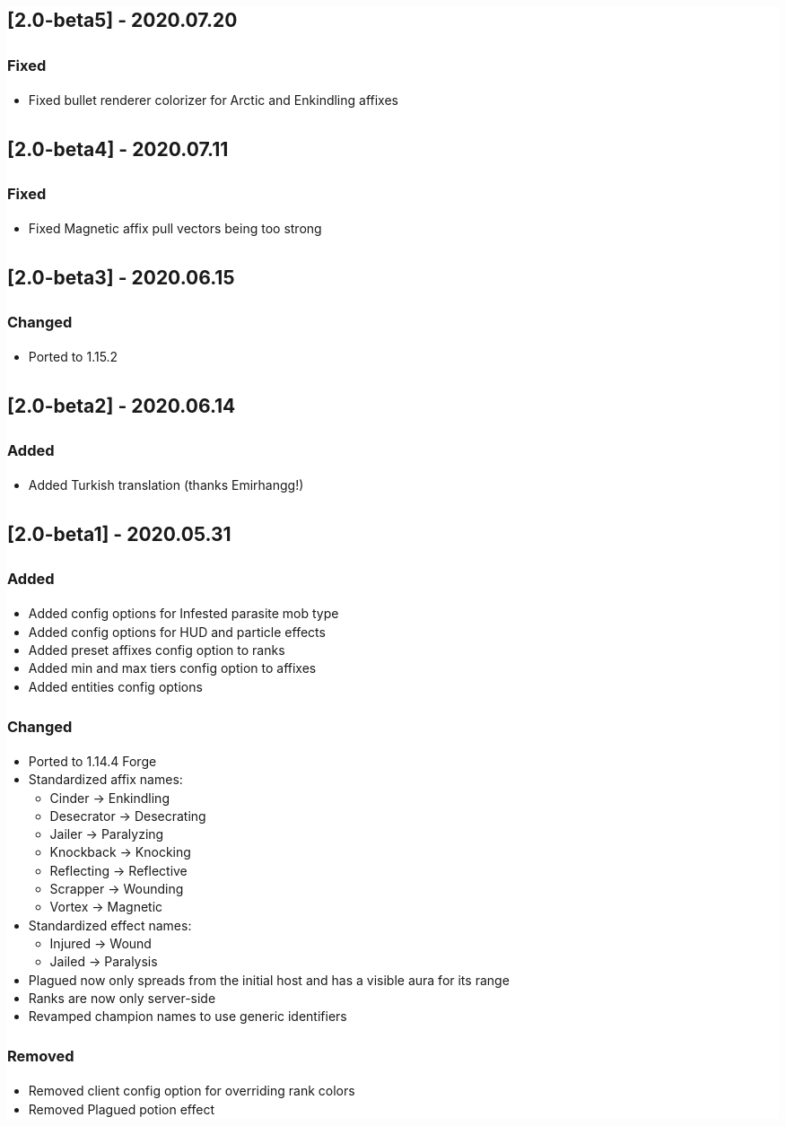 ## [2.0-beta5] - 2020.07.20
### Fixed
- Fixed bullet renderer colorizer for Arctic and Enkindling affixes

## [2.0-beta4] - 2020.07.11
### Fixed
- Fixed Magnetic affix pull vectors being too strong

## [2.0-beta3] - 2020.06.15
### Changed
- Ported to 1.15.2

## [2.0-beta2] - 2020.06.14
### Added
- Added Turkish translation (thanks Emirhangg!)

## [2.0-beta1] - 2020.05.31
### Added
- Added config options for Infested parasite mob type
- Added config options for HUD and particle effects
- Added preset affixes config option to ranks
- Added min and max tiers config option to affixes
- Added entities config options
### Changed
- Ported to 1.14.4 Forge
- Standardized affix names:
    - Cinder -> Enkindling
    - Desecrator -> Desecrating
    - Jailer -> Paralyzing
    - Knockback -> Knocking
    - Reflecting -> Reflective
    - Scrapper -> Wounding
    - Vortex -> Magnetic
- Standardized effect names:
    - Injured -> Wound
    - Jailed -> Paralysis
- Plagued now only spreads from the initial host and has a visible aura for its range
- Ranks are now only server-side
- Revamped champion names to use generic identifiers
### Removed
- Removed client config option for overriding rank colors
- Removed Plagued potion effect